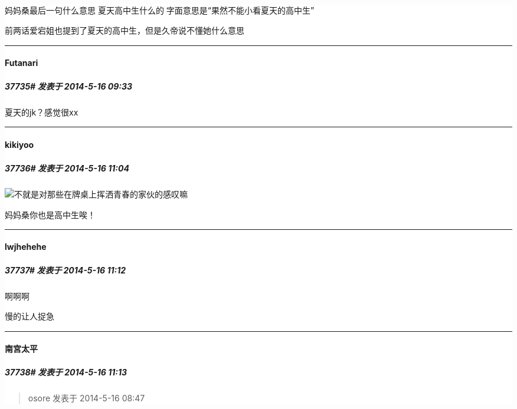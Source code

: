 妈妈桑最后一句什么意思 夏天高中生什么的</blockquote>
字面意思是“果然不能小看夏天的高中生”

前两话爱宕姐也提到了夏天的高中生，但是久帝说不懂她什么意思







*****

####  Futanari  
##### 37735#       发表于 2014-5-16 09:33




夏天的jk？感觉很xx







*****

####  kikiyoo  
##### 37736#       发表于 2014-5-16 11:04



<img src="https://static.saraba1st.com/image/smiley/nq/010.gif" referrerpolicy="no-referrer">不就是对那些在牌桌上挥洒青春的家伙的感叹嘛

妈妈桑你也是高中生唉！







*****

####  lwjhehehe  
##### 37737#       发表于 2014-5-16 11:12




啊啊啊

慢的让人捉急







*****

####  南宮太平  
##### 37738#       发表于 2014-5-16 11:13



<blockquote>osore 发表于 2014-5-16 08:47
